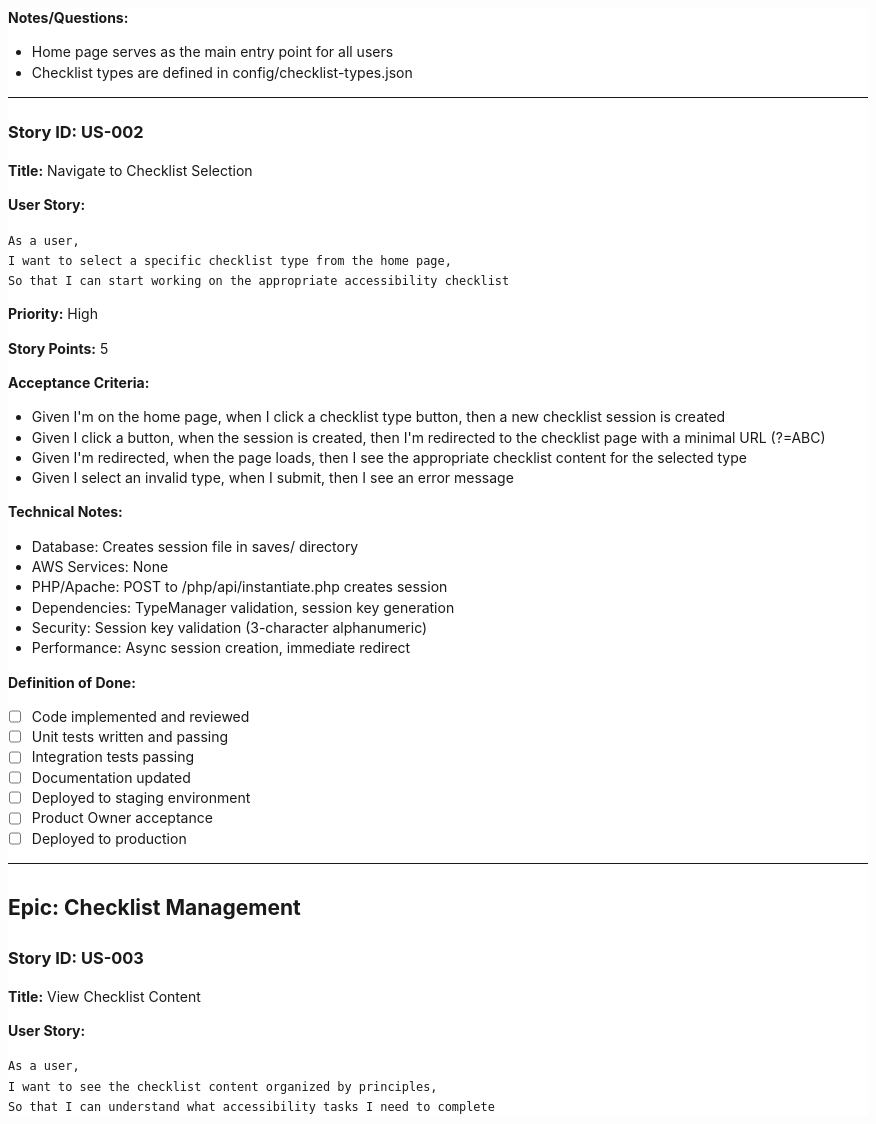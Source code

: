 **Notes/Questions:**
- Home page serves as the main entry point for all users
- Checklist types are defined in config/checklist-types.json

---

### Story ID: US-002
**Title:** Navigate to Checklist Selection

**User Story:**
```
As a user,
I want to select a specific checklist type from the home page,
So that I can start working on the appropriate accessibility checklist
```

**Priority:** High

**Story Points:** 5

**Acceptance Criteria:**
- Given I'm on the home page, when I click a checklist type button, then a new checklist session is created
- Given I click a button, when the session is created, then I'm redirected to the checklist page with a minimal URL (?=ABC)
- Given I'm redirected, when the page loads, then I see the appropriate checklist content for the selected type
- Given I select an invalid type, when I submit, then I see an error message

**Technical Notes:**
- Database: Creates session file in saves/ directory
- AWS Services: None
- PHP/Apache: POST to /php/api/instantiate.php creates session
- Dependencies: TypeManager validation, session key generation
- Security: Session key validation (3-character alphanumeric)
- Performance: Async session creation, immediate redirect

**Definition of Done:**
- [ ] Code implemented and reviewed
- [ ] Unit tests written and passing
- [ ] Integration tests passing
- [ ] Documentation updated
- [ ] Deployed to staging environment
- [ ] Product Owner acceptance
- [ ] Deployed to production

---

## Epic: Checklist Management

### Story ID: US-003
**Title:** View Checklist Content

**User Story:**
```
As a user,
I want to see the checklist content organized by principles,
So that I can understand what accessibility tasks I need to complete
```
